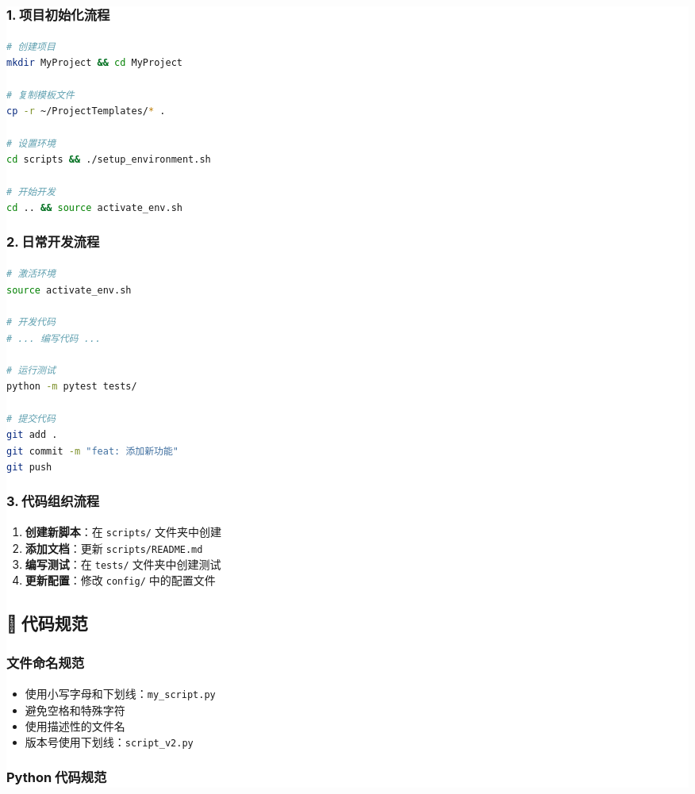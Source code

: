 ### 1. 项目初始化流程

```bash
# 创建项目
mkdir MyProject && cd MyProject

# 复制模板文件
cp -r ~/ProjectTemplates/* .

# 设置环境
cd scripts && ./setup_environment.sh

# 开始开发
cd .. && source activate_env.sh
```

### 2. 日常开发流程

```bash
# 激活环境
source activate_env.sh

# 开发代码
# ... 编写代码 ...

# 运行测试
python -m pytest tests/

# 提交代码
git add .
git commit -m "feat: 添加新功能"
git push
```

### 3. 代码组织流程

1. **创建新脚本**：在 `scripts/` 文件夹中创建
2. **添加文档**：更新 `scripts/README.md`
3. **编写测试**：在 `tests/` 文件夹中创建测试
4. **更新配置**：修改 `config/` 中的配置文件

## 📝 代码规范

### 文件命名规范

- 使用小写字母和下划线：`my_script.py`
- 避免空格和特殊字符
- 使用描述性的文件名
- 版本号使用下划线：`script_v2.py`

### Python 代码规范
